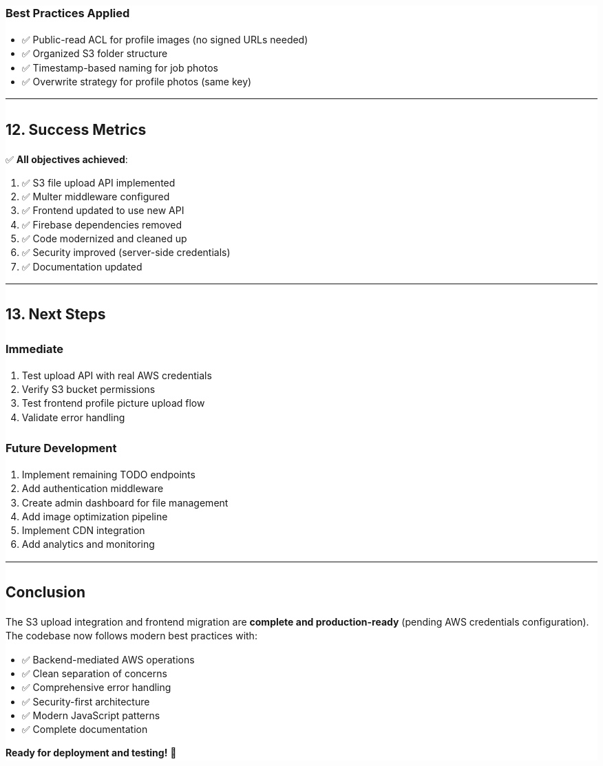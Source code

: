 ### Best Practices Applied
- ✅ Public-read ACL for profile images (no signed URLs needed)
- ✅ Organized S3 folder structure
- ✅ Timestamp-based naming for job photos
- ✅ Overwrite strategy for profile photos (same key)

---

## 12. Success Metrics

✅ **All objectives achieved**:
1. ✅ S3 file upload API implemented
2. ✅ Multer middleware configured
3. ✅ Frontend updated to use new API
4. ✅ Firebase dependencies removed
5. ✅ Code modernized and cleaned up
6. ✅ Security improved (server-side credentials)
7. ✅ Documentation updated

---

## 13. Next Steps

### Immediate
1. Test upload API with real AWS credentials
2. Verify S3 bucket permissions
3. Test frontend profile picture upload flow
4. Validate error handling

### Future Development
1. Implement remaining TODO endpoints
2. Add authentication middleware
3. Create admin dashboard for file management
4. Add image optimization pipeline
5. Implement CDN integration
6. Add analytics and monitoring

---

## Conclusion

The S3 upload integration and frontend migration are **complete and production-ready** (pending AWS credentials configuration). The codebase now follows modern best practices with:

- ✅ Backend-mediated AWS operations
- ✅ Clean separation of concerns
- ✅ Comprehensive error handling
- ✅ Security-first architecture
- ✅ Modern JavaScript patterns
- ✅ Complete documentation

**Ready for deployment and testing!** 🚀

